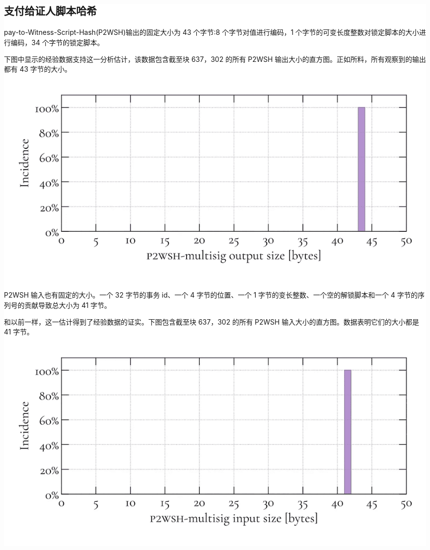 ## 支付给证人脚本哈希

pay-to-Witness-Script-Hash(P2WSH)输出的固定大小为 43 个字节:8 个字节对值进行编码，1 个字节的可变长度整数对锁定脚本的大小进行编码，34 个字节的锁定脚本。

下图中显示的经验数据支持这一分析估计，该数据包含截至块 637，302 的所有 P2WSH 输出大小的直方图。正如所料，所有观察到的输出都有 43 字节的大小。

![](img/5327b0265831a375d5fb0f3c6693dee3.png)

P2WSH 输入也有固定的大小。一个 32 字节的事务 id、一个 4 字节的位置、一个 1 字节的变长整数、一个空的解锁脚本和一个 4 字节的序列号的贡献导致总大小为 41 字节。

和以前一样，这一估计得到了经验数据的证实。下图包含截至块 637，302 的所有 P2WSH 输入大小的直方图。数据表明它们的大小都是 41 字节。

![](img/cbecf9b604a9f1c111cbc83a1659832e.png)
